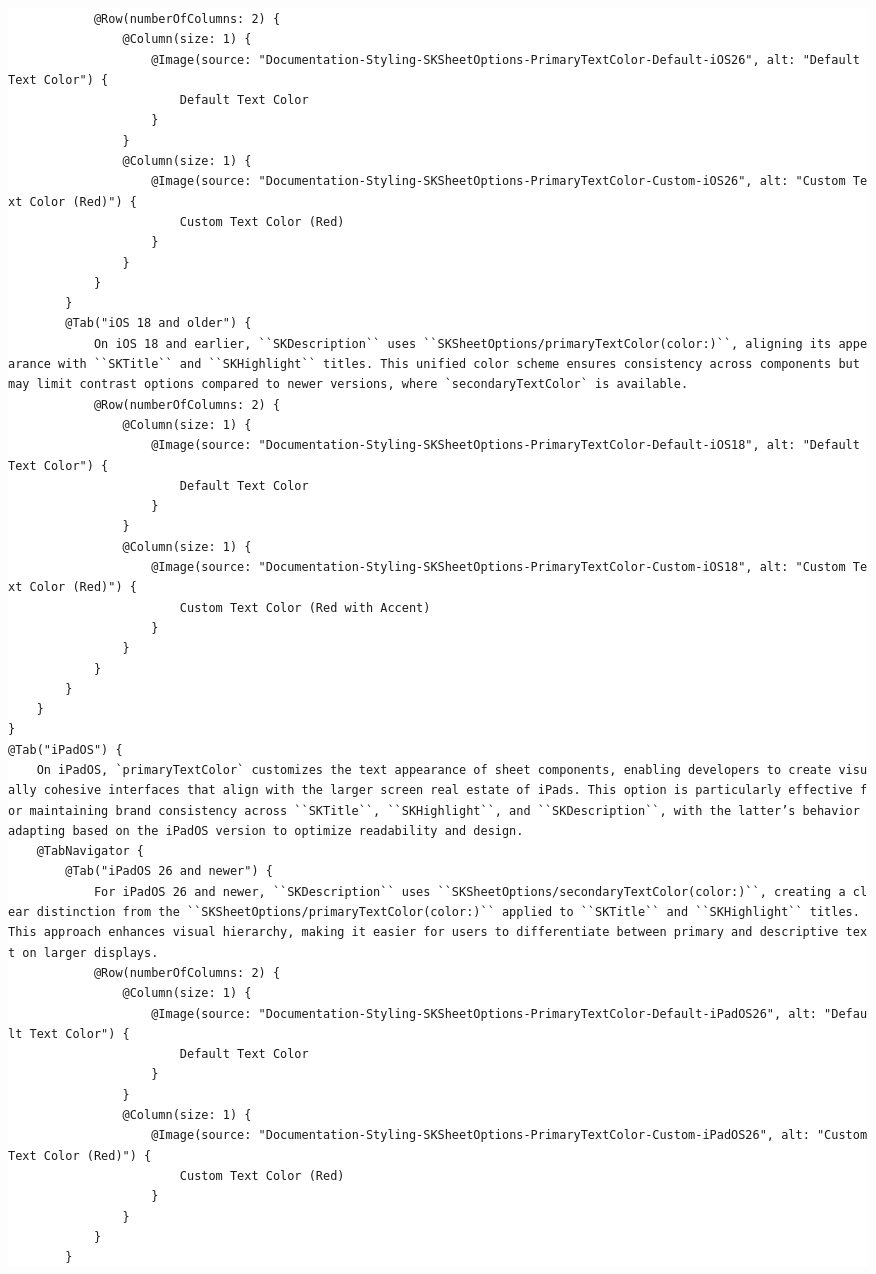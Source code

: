                 @Row(numberOfColumns: 2) {
                    @Column(size: 1) {
                        @Image(source: "Documentation-Styling-SKSheetOptions-PrimaryTextColor-Default-iOS26", alt: "Default Text Color") {
                            Default Text Color
                        }
                    }
                    @Column(size: 1) {
                        @Image(source: "Documentation-Styling-SKSheetOptions-PrimaryTextColor-Custom-iOS26", alt: "Custom Text Color (Red)") {
                            Custom Text Color (Red)
                        }
                    }
                }
            }
            @Tab("iOS 18 and older") {
                On iOS 18 and earlier, ``SKDescription`` uses ``SKSheetOptions/primaryTextColor(color:)``, aligning its appearance with ``SKTitle`` and ``SKHighlight`` titles. This unified color scheme ensures consistency across components but may limit contrast options compared to newer versions, where `secondaryTextColor` is available.
                @Row(numberOfColumns: 2) {
                    @Column(size: 1) {
                        @Image(source: "Documentation-Styling-SKSheetOptions-PrimaryTextColor-Default-iOS18", alt: "Default Text Color") {
                            Default Text Color
                        }
                    }
                    @Column(size: 1) {
                        @Image(source: "Documentation-Styling-SKSheetOptions-PrimaryTextColor-Custom-iOS18", alt: "Custom Text Color (Red)") {
                            Custom Text Color (Red with Accent)
                        }
                    }
                }
            }
        }
    }
    @Tab("iPadOS") {
        On iPadOS, `primaryTextColor` customizes the text appearance of sheet components, enabling developers to create visually cohesive interfaces that align with the larger screen real estate of iPads. This option is particularly effective for maintaining brand consistency across ``SKTitle``, ``SKHighlight``, and ``SKDescription``, with the latter’s behavior adapting based on the iPadOS version to optimize readability and design.
        @TabNavigator {
            @Tab("iPadOS 26 and newer") {
                For iPadOS 26 and newer, ``SKDescription`` uses ``SKSheetOptions/secondaryTextColor(color:)``, creating a clear distinction from the ``SKSheetOptions/primaryTextColor(color:)`` applied to ``SKTitle`` and ``SKHighlight`` titles. This approach enhances visual hierarchy, making it easier for users to differentiate between primary and descriptive text on larger displays.
                @Row(numberOfColumns: 2) {
                    @Column(size: 1) {
                        @Image(source: "Documentation-Styling-SKSheetOptions-PrimaryTextColor-Default-iPadOS26", alt: "Default Text Color") {
                            Default Text Color
                        }
                    }
                    @Column(size: 1) {
                        @Image(source: "Documentation-Styling-SKSheetOptions-PrimaryTextColor-Custom-iPadOS26", alt: "Custom Text Color (Red)") {
                            Custom Text Color (Red)
                        }
                    }
                }
            }